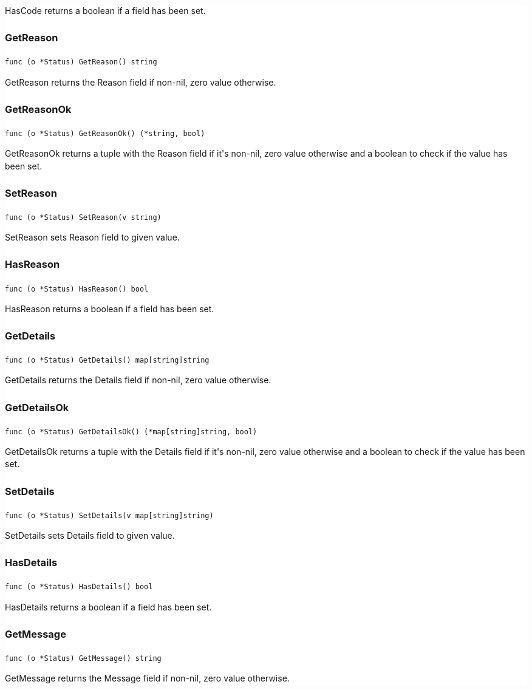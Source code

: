 HasCode returns a boolean if a field has been set.

### GetReason

`func (o *Status) GetReason() string`

GetReason returns the Reason field if non-nil, zero value otherwise.

### GetReasonOk

`func (o *Status) GetReasonOk() (*string, bool)`

GetReasonOk returns a tuple with the Reason field if it's non-nil, zero value otherwise
and a boolean to check if the value has been set.

### SetReason

`func (o *Status) SetReason(v string)`

SetReason sets Reason field to given value.

### HasReason

`func (o *Status) HasReason() bool`

HasReason returns a boolean if a field has been set.

### GetDetails

`func (o *Status) GetDetails() map[string]string`

GetDetails returns the Details field if non-nil, zero value otherwise.

### GetDetailsOk

`func (o *Status) GetDetailsOk() (*map[string]string, bool)`

GetDetailsOk returns a tuple with the Details field if it's non-nil, zero value otherwise
and a boolean to check if the value has been set.

### SetDetails

`func (o *Status) SetDetails(v map[string]string)`

SetDetails sets Details field to given value.

### HasDetails

`func (o *Status) HasDetails() bool`

HasDetails returns a boolean if a field has been set.

### GetMessage

`func (o *Status) GetMessage() string`

GetMessage returns the Message field if non-nil, zero value otherwise.
